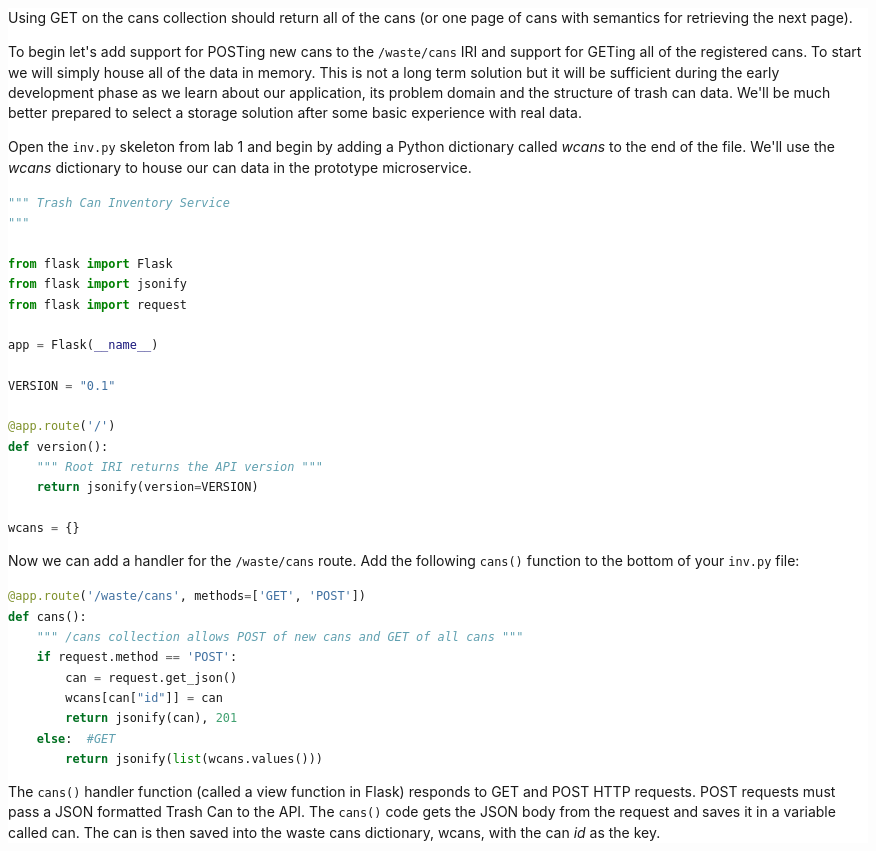 Using GET on the cans collection should return all of the cans (or one page of cans with semantics for retrieving the
next page).

To begin let's add support for POSTing new cans to the `/waste/cans` IRI and support for GETing all of the registered
cans. To start we will simply house all of the data in memory. This is not a long term solution but it will be
sufficient during the early development phase as we learn about our application, its problem domain and the structure of
trash can data. We'll be much better prepared to select a storage solution after some basic experience with real data.

Open the `inv.py` skeleton from lab 1 and begin by adding a Python dictionary called _wcans_ to the end of the file.
We'll use the _wcans_ dictionary to house our can data in the prototype microservice.

```python
""" Trash Can Inventory Service
"""

from flask import Flask
from flask import jsonify
from flask import request

app = Flask(__name__)

VERSION = "0.1"

@app.route('/')
def version():
    """ Root IRI returns the API version """
    return jsonify(version=VERSION)

wcans = {}
```

Now we can add a handler for the `/waste/cans` route. Add the following `cans()` function to the bottom of your `inv.py`
file:

```python
@app.route('/waste/cans', methods=['GET', 'POST'])
def cans():
    """ /cans collection allows POST of new cans and GET of all cans """
    if request.method == 'POST':
        can = request.get_json()
        wcans[can["id"]] = can
        return jsonify(can), 201
    else:  #GET
        return jsonify(list(wcans.values()))
```

The `cans()` handler function (called a view function in Flask) responds to GET and POST HTTP requests. POST requests
must pass a JSON formatted Trash Can to the API. The `cans()` code gets the JSON body from the request and saves it in a
variable called can. The can is then saved into the waste cans dictionary, wcans, with the can _id_ as the key.


[RX-M LLC]: ../../../../cd/brand.svg "RX-M LLC"